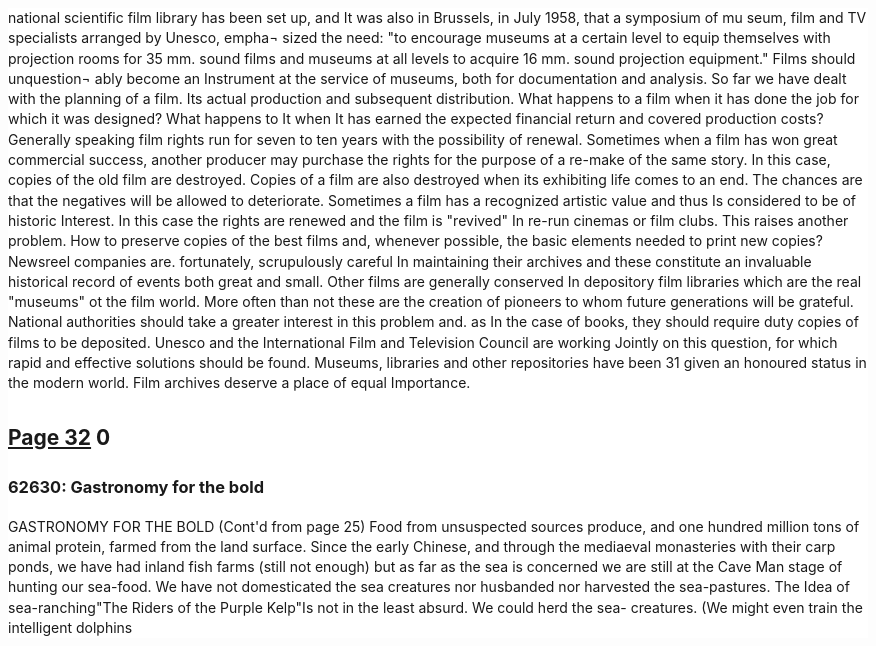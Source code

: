 national scientific film library has been set up, and It was
also in Brussels, in July 1958, that a symposium of mu
seum, film and TV specialists arranged by Unesco, empha¬
sized the need: "to encourage museums at a certain level
to equip themselves with projection rooms for 35 mm.
sound films and museums at all levels to acquire 16 mm.
sound projection equipment." Films should unquestion¬
ably become an Instrument at the service of museums,
both for documentation and analysis.
So far we have dealt with the planning of a film. Its
actual production and subsequent distribution. What
happens to a film when it has done the job for which it
was designed? What happens to It when It has earned
the expected financial return and covered production
costs?
Generally speaking film rights run for seven to ten years
with the possibility of renewal. Sometimes when a film
has won great commercial success, another producer may
purchase the rights for the purpose of a re-make of the
same story. In this case, copies of the old film are
destroyed.
Copies of a film are also destroyed when its exhibiting
life comes to an end. The chances are that the negatives
will be allowed to deteriorate. Sometimes a film has a
recognized artistic value and thus Is considered to be of
historic Interest. In this case the rights are renewed and
the film is "revived" In re-run cinemas or film clubs.
This raises another problem. How to preserve copies
of the best films and, whenever possible, the basic elements
needed to print new copies? Newsreel companies are.
fortunately, scrupulously careful In maintaining their
archives and these constitute an invaluable historical
record of events both great and small. Other films are
generally conserved In depository film libraries which are
the real "museums" ot the film world. More often than
not these are the creation of pioneers to whom future
generations will be grateful.
National authorities should take a greater interest in
this problem and. as In the case of books, they should
require duty copies of films to be deposited. Unesco and
the International Film and Television Council are working
Jointly on this question, for which rapid and effective
solutions should be found.
Museums, libraries and other repositories have been 31
given an honoured status in the modern world. Film
archives deserve a place of equal Importance.
## [Page 32](https://demo.humlab.umu.se/courier/078196engo.pdf#page=32) 0
### 62630: Gastronomy for the bold
GASTRONOMY FOR THE BOLD (Cont'd from page 25)
Food from unsuspected sources
produce, and one hundred million tons of animal protein,
farmed from the land surface.
Since the early Chinese, and through the mediaeval
monasteries with their carp ponds, we have had inland
fish farms (still not enough) but as far as the sea is
concerned we are still at the Cave Man stage of hunting
our sea-food. We have not domesticated the sea creatures
nor husbanded nor harvested the sea-pastures.
The Idea of sea-ranching"The Riders of the Purple
Kelp"Is not in the least absurd. We could herd the sea-
creatures. (We might even train the intelligent dolphins